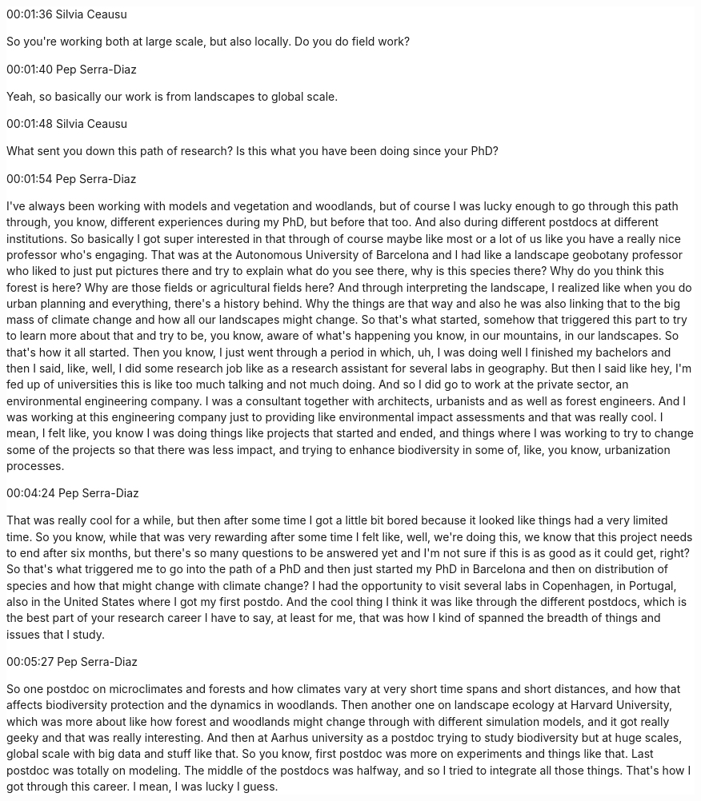 00:01:36 Silvia Ceausu

So you're working both at large scale, but also locally. Do you do field work?

00:01:40 Pep Serra-Diaz

Yeah, so basically our work is from landscapes to global scale.

00:01:48 Silvia Ceausu

What sent you down this path of research? Is this what you have been doing since your PhD?

00:01:54 Pep Serra-Diaz

I've always been working with models and vegetation and woodlands, but of course I was lucky enough to go through this path through, you know, different experiences during my PhD, but before that too. And also during different postdocs at different institutions. So basically I got super interested in that through of course maybe like most or a lot of us like you have a really nice professor who's engaging. That was at the Autonomous University of Barcelona and I had like a landscape geobotany professor who liked to just put pictures there and try to explain what do you see there, why is this species there? Why do you think this forest is here? Why are those fields or agricultural fields here? And through interpreting the landscape, I realized like when you do urban planning and everything, there's a history behind. Why the things are that way and also he was also linking that to the big mass of climate change and how all our landscapes might change. So that's what started, somehow that triggered this part to try to learn more about that and try to be, you know, aware of what's happening you know, in our mountains, in our landscapes. So that's how it all started. 
Then you know, I just went through a period in which, uh, I was doing well I finished my bachelors and then I said, like, well, I did some research job like as a research assistant for several labs in geography. But then I said like hey, I'm fed up of universities this is like too much talking and not much doing. And so I did go to work at the private sector, an environmental engineering company. I was a consultant together with architects, urbanists and as well as forest engineers. And I was working at this engineering company just to providing like environmental impact assessments and that was really cool. I mean, I felt like, you know I was doing things like projects that started and ended, and things where I was working to try to change some of the projects so that there was less impact, and trying to enhance biodiversity in some of, like, you know, urbanization processes.

00:04:24 Pep Serra-Diaz

That was really cool for a while, but then after some time I got a little bit bored because it looked like things had a very limited time. So you know, while that was very rewarding after some time I felt like, well, we're doing this, we know that this project needs to end after six months, but there's so many questions to be answered yet and I'm not sure if this is as good as it could get, right?
So that's what triggered me to go into the path of a PhD and then just started my PhD in Barcelona and then on distribution of species and how that might change with climate change? I had the opportunity to visit several labs in Copenhagen, in Portugal, also in the United States where I got my first postdo. And the cool thing I think it was like through the different postdocs, which is the best part of your research career I have to say, at least for me, that was how I kind of spanned the breadth of things and issues that I study.

00:05:27 Pep Serra-Diaz

So one postdoc on microclimates and forests and how climates vary at very short time spans and short distances, and how that affects biodiversity protection and the dynamics in woodlands. Then another one on landscape ecology at Harvard University, which was more about like how forest and woodlands might change through with different simulation models, and it got really geeky and that was really interesting. And then at Aarhus university as a postdoc trying to study biodiversity but at huge scales, global scale with big data and stuff like that. So you know, first postdoc was more on experiments and things like that. Last postdoc was totally on modeling. The middle of the postdocs was halfway, and so I tried to integrate all those things. That's how I got through this career. I mean, I was lucky I guess.
